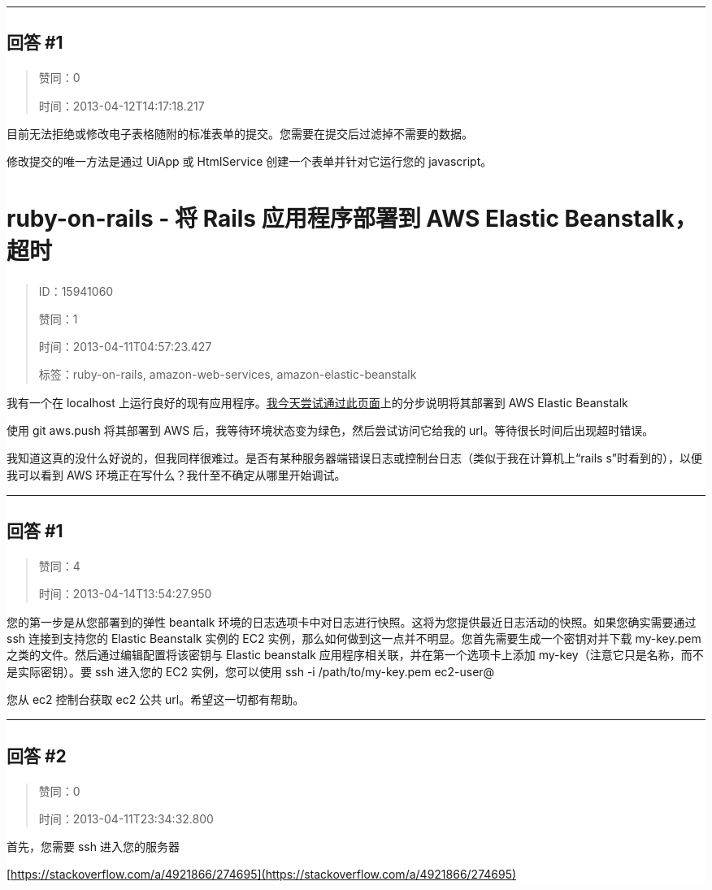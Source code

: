 * * *

## 回答 #1

> 赞同：0
> 
> 时间：2013-04-12T14:17:18.217

目前无法拒绝或修改电子表格随附的标准表单的提交。您需要在提交后过滤掉不需要的数据。

修改提交的唯一方法是通过 UiApp 或 HtmlService 创建一个表单并针对它运行您的 javascript。

# ruby-on-rails - 将 Rails 应用程序部署到 AWS Elastic Beanstalk，超时

> ID：15941060
> 
> 赞同：1
> 
> 时间：2013-04-11T04:57:23.427
> 
> 标签：ruby-on-rails, amazon-web-services, amazon-elastic-beanstalk

我有一个在 localhost 上运行良好的现有应用程序。[我今天尝试通过此页面](http://ruby.awsblog.com/post/Tx2AK2MFX0QHRIO/Deploying-Ruby-Applications-to-AWS-Elastic-Beanstalk-with-Git)上的分步说明将其部署到 AWS Elastic Beanstalk

使用 git aws.push 将其部署到 AWS 后，我等待环境状态变为绿色，然后尝试访问它给我的 url。等待很长时间后出现超时错误。

我知道这真的没什么好说的，但我同样很难过。是否有某种服务器端错误日志或控制台日志（类似于我在计算机上“rails s”时看到的），以便我可以看到 AWS 环境正在写什么？我什至不确定从哪里开始调试。

* * *

## 回答 #1

> 赞同：4
> 
> 时间：2013-04-14T13:54:27.950

您的第一步是从您部署到的弹性 beantalk 环境的日志选项卡中对日志进行快照。这将为您提供最近日志活动的快照。如果您确实需要通过 ssh 连接到支持您的 Elastic Beanstalk 实例的 EC2 实例，那么如何做到这一点并不明显。您首先需要生成一个密钥对并下载 my-key.pem 之类的文件。然后通过编辑配置将该密钥与 Elastic beanstalk 应用程序相关联，并在第一个选项卡上添加 my-key（注意它只是名称，而不是实际密钥）。要 ssh 进入您的 EC2 实例，您可以使用 ssh -i /path/to/my-key.pem ec2-user@

您从 ec2 控制台获取 ec2 公共 url。希望这一切都有帮助。

* * *

## 回答 #2

> 赞同：0
> 
> 时间：2013-04-11T23:34:32.800

首先，您需要 ssh 进入您的服务器

[https://stackoverflow.com/a/4921866/274695](https://stackoverflow.com/a/4921866/274695)
